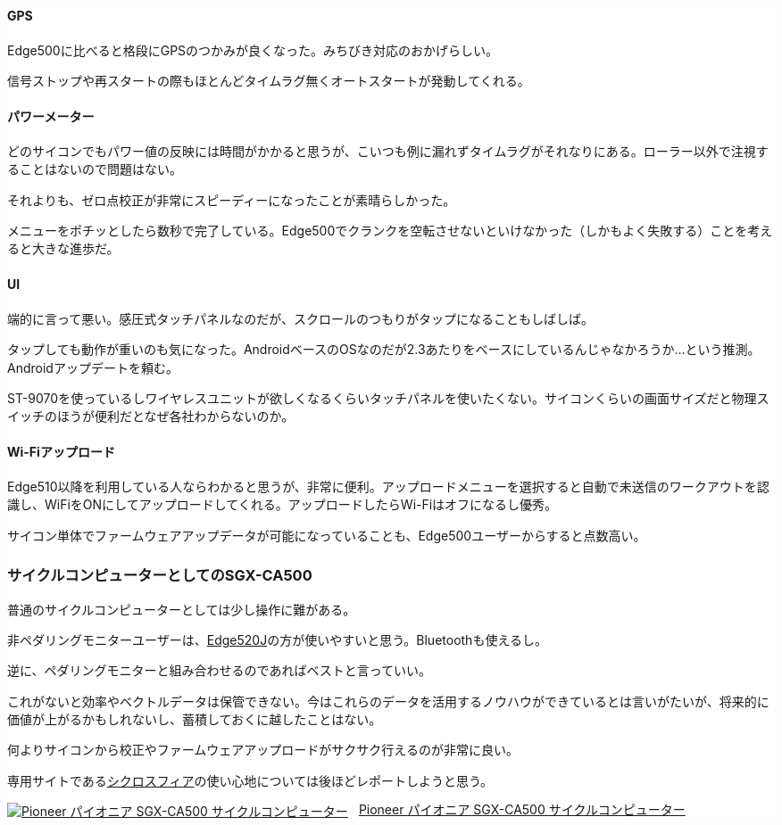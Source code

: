 

#### GPS

Edge500に比べると格段にGPSのつかみが良くなった。みちびき対応のおかげらしい。

信号ストップや再スタートの際もほとんどタイムラグ無くオートスタートが発動してくれる。

#### パワーメーター

どのサイコンでもパワー値の反映には時間がかかると思うが、こいつも例に漏れずタイムラグがそれなりにある。ローラー以外で注視することはないので問題はない。

それよりも、ゼロ点校正が非常にスピーディーになったことが素晴らしかった。

メニューをポチッとしたら数秒で完了している。Edge500でクランクを空転させないといけなかった（しかもよく失敗する）ことを考えると大きな進歩だ。



#### UI

端的に言って悪い。感圧式タッチパネルなのだが、スクロールのつもりがタップになることもしばしば。

タップしても動作が重いのも気になった。AndroidベースのOSなのだが2.3あたりをベースにしているんじゃなかろうか…という推測。Androidアップデートを頼む。

ST-9070を使っているしワイヤレスユニットが欲しくなるくらいタッチパネルを使いたくない。サイコンくらいの画面サイズだと物理スイッチのほうが便利だとなぜ各社わからないのか。

#### Wi-Fiアップロード

Edge510以降を利用している人ならわかると思うが、非常に便利。アップロードメニューを選択すると自動で未送信のワークアウトを認識し、WiFiをONにしてアップロードしてくれる。アップロードしたらWi-Fiはオフになるし優秀。

サイコン単体でファームウェアアップデータが可能になっていることも、Edge500ユーザーからすると点数高い。



### サイクルコンピューターとしてのSGX-CA500

普通のサイクルコンピューターとしては少し操作に難がある。

非ペダリングモニターユーザーは、<a href="http://www.amazon.co.jp/gp/product/B015IW5SKG/ref=as_li_ss_tl?ie=UTF8&camp=247&creative=7399&creativeASIN=B015IW5SKG&linkCode=as2&tag=gensobunya-22" rel="nofollow">Edge520J</a>の方が使いやすいと思う。Bluetoothも使えるし。

逆に、ペダリングモニターと組み合わせるのであればベストと言っていい。

これがないと効率やベクトルデータは保管できない。今はこれらのデータを活用するノウハウができているとは言いがたいが、将来的に価値が上がるかもしれないし、蓄積しておくに越したことはない。

何よりサイコンから校正やファームウェアアップロードがサクサク行えるのが非常に良い。

専用サイトである<a href="https://cyclo-sphere.com/" target="_blank">シクロスフィア</a>の使い心地については後ほどレポートしようと思う。



<div class="amazlet-box" style="margin-bottom: 0px;">
<div class="amazlet-image" style="float: left; margin: 0px 12px 1px 0px;">
<a href="http://www.amazon.co.jp/exec/obidos/ASIN/B01874O84Y/gensobunya-22/ref=nosim/" name="amazletlink" target="_blank"><img alt="Pioneer パイオニア SGX-CA500 サイクルコンピューター" src="https://images-fe.ssl-images-amazon.com/images/I/41ap2H%2BTMcL._SL160_.jpg" style="border: none;" /></a>
</div>

<div class="amazlet-info" style="line-height: 120%; margin-bottom: 10px;">
<div class="amazlet-name" style="line-height: 120%; margin-bottom: 10px;">
<a href="http://www.amazon.co.jp/exec/obidos/ASIN/B01874O84Y/gensobunya-22/ref=nosim/" name="amazletlink" target="_blank">Pioneer パイオニア SGX-CA500 サイクルコンピューター</a></p>
